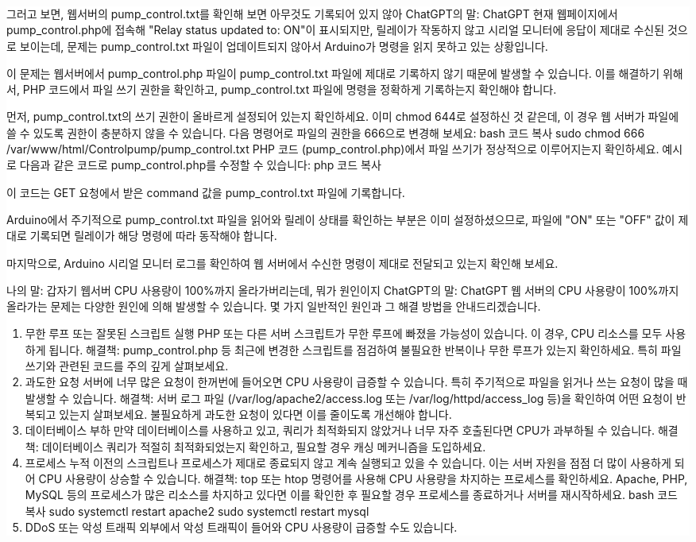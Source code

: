 그러고 보면, 웹서버의 pump_control.txt를 확인해 보면 아무것도 기록되어 있지 않아
ChatGPT의 말:
ChatGPT
현재 웹페이지에서 pump_control.php에 접속해 "Relay status updated to: ON"이 표시되지만, 릴레이가 작동하지 않고 시리얼 모니터에 응답이 제대로 수신된 것으로 보이는데, 문제는 pump_control.txt 파일이 업데이트되지 않아서 Arduino가 명령을 읽지 못하고 있는 상황입니다.

이 문제는 웹서버에서 pump_control.php 파일이 pump_control.txt 파일에 제대로 기록하지 않기 때문에 발생할 수 있습니다. 이를 해결하기 위해서, PHP 코드에서 파일 쓰기 권한을 확인하고, pump_control.txt 파일에 명령을 정확하게 기록하는지 확인해야 합니다.

먼저, pump_control.txt의 쓰기 권한이 올바르게 설정되어 있는지 확인하세요. 이미 chmod 644로 설정하신 것 같은데, 이 경우 웹 서버가 파일에 쓸 수 있도록 권한이 충분하지 않을 수 있습니다. 다음 명령어로 파일의 권한을 666으로 변경해 보세요:
bash
코드 복사
sudo chmod 666 /var/www/html/Controlpump/pump_control.txt
PHP 코드 (pump_control.php)에서 파일 쓰기가 정상적으로 이루어지는지 확인하세요. 예시로 다음과 같은 코드로 pump_control.php를 수정할 수 있습니다:
php
코드 복사
<?php
if (isset($_GET['command'])) {
    $command = $_GET['command'];

    // pump_control.txt 파일에 명령 기록
    $file = '/var/www/html/Controlpump/pump_control.txt';
    file_put_contents($file, $command);

    echo "Relay status updated to: " . $command;
} else {
    echo "No command received.";
}
?>
이 코드는 GET 요청에서 받은 command 값을 pump_control.txt 파일에 기록합니다.

Arduino에서 주기적으로 pump_control.txt 파일을 읽어와 릴레이 상태를 확인하는 부분은 이미 설정하셨으므로, 파일에 "ON" 또는 "OFF" 값이 제대로 기록되면 릴레이가 해당 명령에 따라 동작해야 합니다.

마지막으로, Arduino 시리얼 모니터 로그를 확인하여 웹 서버에서 수신한 명령이 제대로 전달되고 있는지 확인해 보세요.






나의 말:
갑자기 웹서버 CPU 사용량이 100%까지 올라가버리는데, 뭐가 원인이지
ChatGPT의 말:
ChatGPT
웹 서버의 CPU 사용량이 100%까지 올라가는 문제는 다양한 원인에 의해 발생할 수 있습니다. 몇 가지 일반적인 원인과 그 해결 방법을 안내드리겠습니다.

1. 무한 루프 또는 잘못된 스크립트 실행
PHP 또는 다른 서버 스크립트가 무한 루프에 빠졌을 가능성이 있습니다. 이 경우, CPU 리소스를 모두 사용하게 됩니다.
해결책: pump_control.php 등 최근에 변경한 스크립트를 점검하여 불필요한 반복이나 무한 루프가 있는지 확인하세요. 특히 파일 쓰기와 관련된 코드를 주의 깊게 살펴보세요.
2. 과도한 요청
서버에 너무 많은 요청이 한꺼번에 들어오면 CPU 사용량이 급증할 수 있습니다. 특히 주기적으로 파일을 읽거나 쓰는 요청이 많을 때 발생할 수 있습니다.
해결책: 서버 로그 파일 (/var/log/apache2/access.log 또는 /var/log/httpd/access_log 등)을 확인하여 어떤 요청이 반복되고 있는지 살펴보세요. 불필요하게 과도한 요청이 있다면 이를 줄이도록 개선해야 합니다.
3. 데이터베이스 부하
만약 데이터베이스를 사용하고 있고, 쿼리가 최적화되지 않았거나 너무 자주 호출된다면 CPU가 과부하될 수 있습니다.
해결책: 데이터베이스 쿼리가 적절히 최적화되었는지 확인하고, 필요할 경우 캐싱 메커니즘을 도입하세요.
4. 프로세스 누적
이전의 스크립트나 프로세스가 제대로 종료되지 않고 계속 실행되고 있을 수 있습니다. 이는 서버 자원을 점점 더 많이 사용하게 되어 CPU 사용량이 상승할 수 있습니다.
해결책: top 또는 htop 명령어를 사용해 CPU 사용량을 차지하는 프로세스를 확인하세요. Apache, PHP, MySQL 등의 프로세스가 많은 리소스를 차지하고 있다면 이를 확인한 후 필요할 경우 프로세스를 종료하거나 서버를 재시작하세요.
bash
코드 복사
sudo systemctl restart apache2
sudo systemctl restart mysql
5. DDoS 또는 악성 트래픽
외부에서 악성 트래픽이 들어와 CPU 사용량이 급증할 수도 있습니다.